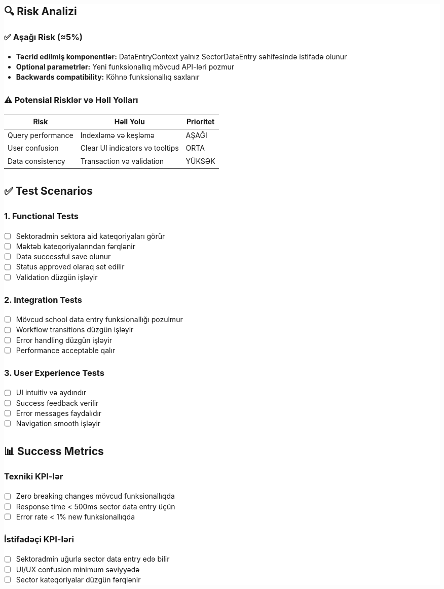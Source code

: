 ## 🔍 Risk Analizi

### ✅ Aşağı Risk (≈5%)
- **Təcrid edilmiş komponentlər:** DataEntryContext yalnız SectorDataEntry səhifəsində istifadə olunur
- **Optional parametrlər:** Yeni funksionallıq mövcud API-ləri pozmur
- **Backwards compatibility:** Köhnə funksionallıq saxlanır

### ⚠️ Potensial Risklər və Həll Yolları

| Risk | Həll Yolu | Prioritet |
|------|-----------|-----------|
| Query performance | Indexləmə və keşləmə | AŞAĞI |
| User confusion | Clear UI indicators və tooltips | ORTA |
| Data consistency | Transaction və validation | YÜKSƏK |

## ✅ Test Scenarios

### 1. Functional Tests
- [ ] Sektoradmin sektora aid kateqoriyaları görür
- [ ] Məktəb kateqoriyalarından fərqlənir
- [ ] Data successful save olunur
- [ ] Status approved olaraq set edilir
- [ ] Validation düzgün işləyir

### 2. Integration Tests  
- [ ] Mövcud school data entry funksionallığı pozulmur
- [ ] Workflow transitions düzgün işləyir
- [ ] Error handling düzgün işləyir
- [ ] Performance acceptable qalır

### 3. User Experience Tests
- [ ] UI intuitiv və aydındır
- [ ] Success feedback verilir
- [ ] Error messages faydalıdır
- [ ] Navigation smooth işləyir

## 📊 Success Metrics

### Texniki KPI-lər
- [ ] Zero breaking changes mövcud funksionallıqda
- [ ] Response time < 500ms sector data entry üçün
- [ ] Error rate < 1% new funksionallıqda

### İstifadəçi KPI-ləri  
- [ ] Sektoradmin uğurla sector data entry edə bilir
- [ ] UI/UX confusion minimum səviyyədə
- [ ] Sector kateqoriyalar düzgün fərqlənir
